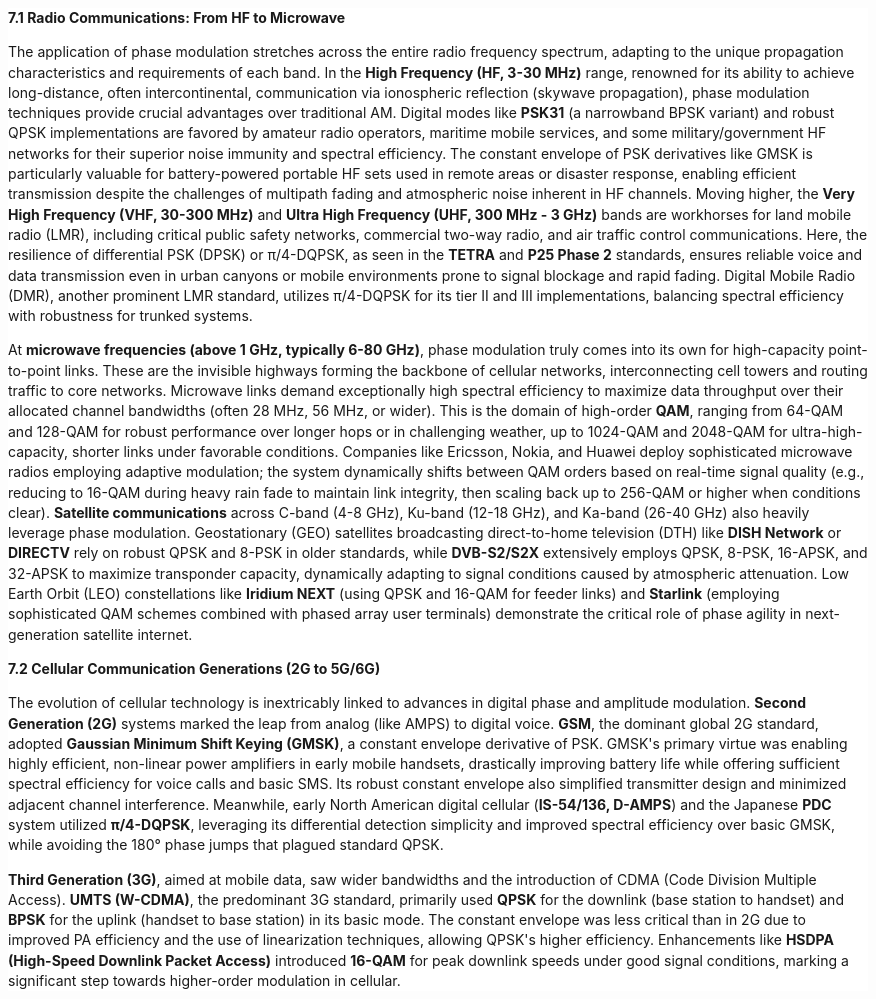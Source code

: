 **7.1 Radio Communications: From HF to Microwave**

The application of phase modulation stretches across the entire radio frequency spectrum, adapting to the unique propagation characteristics and requirements of each band. In the **High Frequency (HF, 3-30 MHz)** range, renowned for its ability to achieve long-distance, often intercontinental, communication via ionospheric reflection (skywave propagation), phase modulation techniques provide crucial advantages over traditional AM. Digital modes like **PSK31** (a narrowband BPSK variant) and robust QPSK implementations are favored by amateur radio operators, maritime mobile services, and some military/government HF networks for their superior noise immunity and spectral efficiency. The constant envelope of PSK derivatives like GMSK is particularly valuable for battery-powered portable HF sets used in remote areas or disaster response, enabling efficient transmission despite the challenges of multipath fading and atmospheric noise inherent in HF channels. Moving higher, the **Very High Frequency (VHF, 30-300 MHz)** and **Ultra High Frequency (UHF, 300 MHz - 3 GHz)** bands are workhorses for land mobile radio (LMR), including critical public safety networks, commercial two-way radio, and air traffic control communications. Here, the resilience of differential PSK (DPSK) or π/4-DQPSK, as seen in the **TETRA** and **P25 Phase 2** standards, ensures reliable voice and data transmission even in urban canyons or mobile environments prone to signal blockage and rapid fading. Digital Mobile Radio (DMR), another prominent LMR standard, utilizes π/4-DQPSK for its tier II and III implementations, balancing spectral efficiency with robustness for trunked systems.

At **microwave frequencies (above 1 GHz, typically 6-80 GHz)**, phase modulation truly comes into its own for high-capacity point-to-point links. These are the invisible highways forming the backbone of cellular networks, interconnecting cell towers and routing traffic to core networks. Microwave links demand exceptionally high spectral efficiency to maximize data throughput over their allocated channel bandwidths (often 28 MHz, 56 MHz, or wider). This is the domain of high-order **QAM**, ranging from 64-QAM and 128-QAM for robust performance over longer hops or in challenging weather, up to 1024-QAM and 2048-QAM for ultra-high-capacity, shorter links under favorable conditions. Companies like Ericsson, Nokia, and Huawei deploy sophisticated microwave radios employing adaptive modulation; the system dynamically shifts between QAM orders based on real-time signal quality (e.g., reducing to 16-QAM during heavy rain fade to maintain link integrity, then scaling back up to 256-QAM or higher when conditions clear). **Satellite communications** across C-band (4-8 GHz), Ku-band (12-18 GHz), and Ka-band (26-40 GHz) also heavily leverage phase modulation. Geostationary (GEO) satellites broadcasting direct-to-home television (DTH) like **DISH Network** or **DIRECTV** rely on robust QPSK and 8-PSK in older standards, while **DVB-S2/S2X** extensively employs QPSK, 8-PSK, 16-APSK, and 32-APSK to maximize transponder capacity, dynamically adapting to signal conditions caused by atmospheric attenuation. Low Earth Orbit (LEO) constellations like **Iridium NEXT** (using QPSK and 16-QAM for feeder links) and **Starlink** (employing sophisticated QAM schemes combined with phased array user terminals) demonstrate the critical role of phase agility in next-generation satellite internet.

**7.2 Cellular Communication Generations (2G to 5G/6G)**

The evolution of cellular technology is inextricably linked to advances in digital phase and amplitude modulation. **Second Generation (2G)** systems marked the leap from analog (like AMPS) to digital voice. **GSM**, the dominant global 2G standard, adopted **Gaussian Minimum Shift Keying (GMSK)**, a constant envelope derivative of PSK. GMSK's primary virtue was enabling highly efficient, non-linear power amplifiers in early mobile handsets, drastically improving battery life while offering sufficient spectral efficiency for voice calls and basic SMS. Its robust constant envelope also simplified transmitter design and minimized adjacent channel interference. Meanwhile, early North American digital cellular (**IS-54/136, D-AMPS**) and the Japanese **PDC** system utilized **π/4-DQPSK**, leveraging its differential detection simplicity and improved spectral efficiency over basic GMSK, while avoiding the 180° phase jumps that plagued standard QPSK.

**Third Generation (3G)**, aimed at mobile data, saw wider bandwidths and the introduction of CDMA (Code Division Multiple Access). **UMTS (W-CDMA)**, the predominant 3G standard, primarily used **QPSK** for the downlink (base station to handset) and **BPSK** for the uplink (handset to base station) in its basic mode. The constant envelope was less critical than in 2G due to improved PA efficiency and the use of linearization techniques, allowing QPSK's higher efficiency. Enhancements like **HSDPA (High-Speed Downlink Packet Access)** introduced **16-QAM** for peak downlink speeds under good signal conditions, marking a significant step towards higher-order modulation in cellular.
